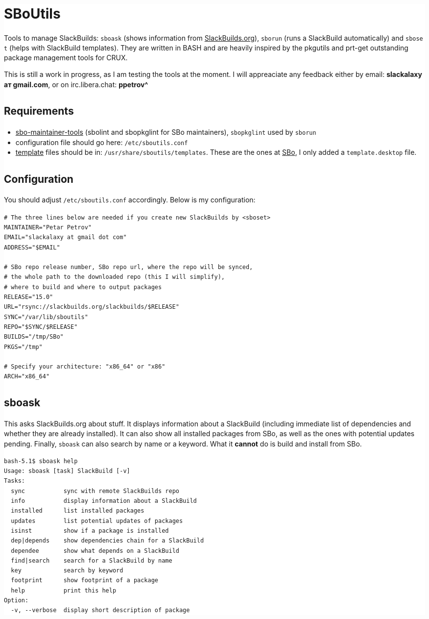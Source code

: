 # SBoUtils

Tools to manage SlackBuilds: `sboask` (shows information from [SlackBuilds.org](https://slackbuilds.org/)), `sborun` (runs a SlackBuild automatically) and `sboset` (helps with SlackBuild templates). They are written in BASH and are heavily inspired by the pkgutils and prt-get outstanding package management tools for CRUX. 

This is still a work in progress, as I am testing the tools at the moment. I will appreaciate any feedback either by email: **slackalaxy ат gmail.com**, or on irc.libera.chat: **ppetrov^**

## Requirements
* [sbo-maintainer-tools](https://slackbuilds.org/repository/15.0/system/sbo-maintainer-tools/) (sbolint and sbopkglint for SBo maintainers), `sbopkglint` used by `sborun`
* configuration file should go here: `/etc/sboutils.conf`
* [template](./templates/) files should be in: `/usr/share/sboutils/templates`. These are the ones at [SBo](https://slackbuilds.org/templates/), I only added a `template.desktop` file.

## Configuration
You should adjust `/etc/sboutils.conf` accordingly. Below is my configuration:
```
# The three lines below are needed if you create new SlackBuilds by <sboset>
MAINTAINER="Petar Petrov"
EMAIL="slackalaxy at gmail dot com"
ADDRESS="$EMAIL"

# SBo repo release number, SBo repo url, where the repo will be synced,
# the whole path to the downloaded repo (this I will simplify),
# where to build and where to output packages
RELEASE="15.0"
URL="rsync://slackbuilds.org/slackbuilds/$RELEASE"
SYNC="/var/lib/sboutils"
REPO="$SYNC/$RELEASE"
BUILDS="/tmp/SBo"
PKGS="/tmp"

# Specify your architecture: "x86_64" or "x86"
ARCH="x86_64"
```
## sboask
This asks SlackBuilds.org about stuff. It displays information about a SlackBuild (including immediate list of dependencies and whether they are already installed). It can also show all installed packages from SBo, as well as the ones with potential updates pending. Finally, `sboask` can also search by name or a keyword. What it **cannot** do is build and install from SBo.
```
bash-5.1$ sboask help
Usage: sboask [task] SlackBuild [-v]
Tasks:
  sync           sync with remote SlackBuilds repo
  info           display information about a SlackBuild
  installed      list installed packages
  updates        list potential updates of packages
  isinst         show if a package is installed
  dep|depends    show dependencies chain for a SlackBuild
  dependee       show what depends on a SlackBuild
  find|search    search for a SlackBuild by name
  key            search by keyword
  footprint      show footprint of a package
  help           print this help
Option:
  -v, --verbose  display short description of package
```